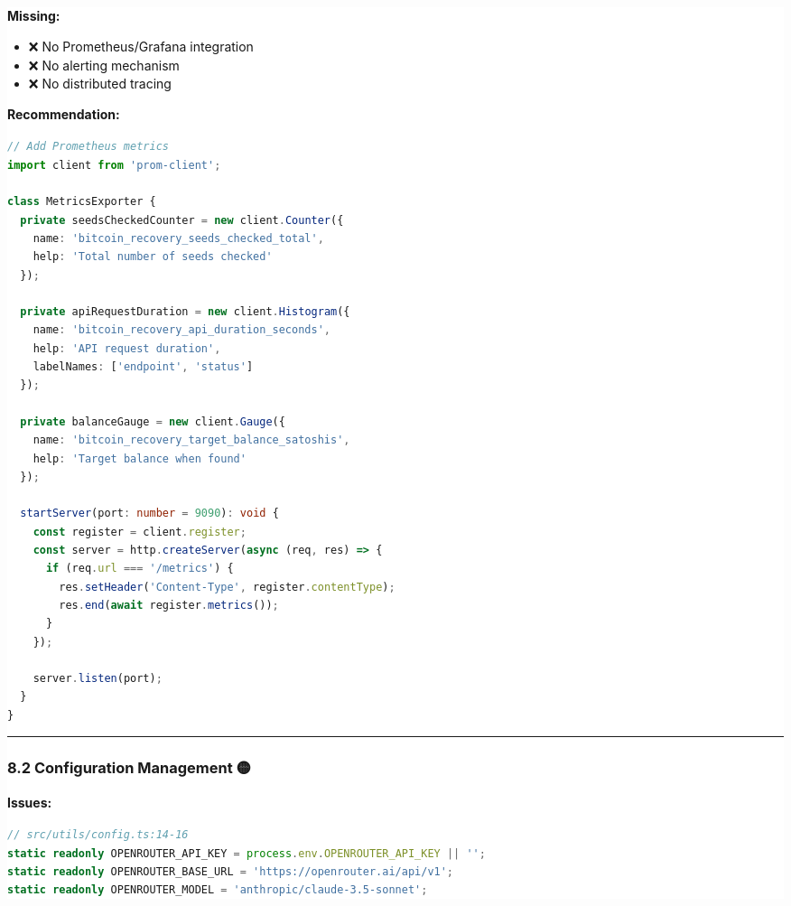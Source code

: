 **Missing:**
- ❌ No Prometheus/Grafana integration
- ❌ No alerting mechanism
- ❌ No distributed tracing

**Recommendation:**
```typescript
// Add Prometheus metrics
import client from 'prom-client';

class MetricsExporter {
  private seedsCheckedCounter = new client.Counter({
    name: 'bitcoin_recovery_seeds_checked_total',
    help: 'Total number of seeds checked'
  });
  
  private apiRequestDuration = new client.Histogram({
    name: 'bitcoin_recovery_api_duration_seconds',
    help: 'API request duration',
    labelNames: ['endpoint', 'status']
  });
  
  private balanceGauge = new client.Gauge({
    name: 'bitcoin_recovery_target_balance_satoshis',
    help: 'Target balance when found'
  });
  
  startServer(port: number = 9090): void {
    const register = client.register;
    const server = http.createServer(async (req, res) => {
      if (req.url === '/metrics') {
        res.setHeader('Content-Type', register.contentType);
        res.end(await register.metrics());
      }
    });
    
    server.listen(port);
  }
}
```

---

### 8.2 Configuration Management 🟡

**Issues:**

```typescript
// src/utils/config.ts:14-16
static readonly OPENROUTER_API_KEY = process.env.OPENROUTER_API_KEY || '';
static readonly OPENROUTER_BASE_URL = 'https://openrouter.ai/api/v1';
static readonly OPENROUTER_MODEL = 'anthropic/claude-3.5-sonnet';
```
